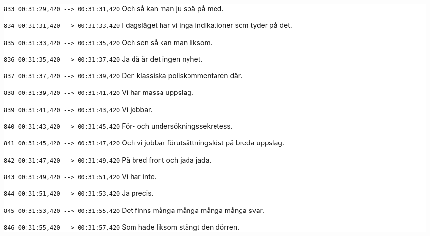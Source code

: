 

`833 00:31:29,420 --> 00:31:31,420`
Och så kan man ju spä på med.



`834 00:31:31,420 --> 00:31:33,420`
I dagsläget har vi inga indikationer som tyder på det.



`835 00:31:33,420 --> 00:31:35,420`
Och sen så kan man liksom.



`836 00:31:35,420 --> 00:31:37,420`
Ja då är det ingen nyhet.



`837 00:31:37,420 --> 00:31:39,420`
Den klassiska poliskommentaren där.



`838 00:31:39,420 --> 00:31:41,420`
Vi har massa uppslag.



`839 00:31:41,420 --> 00:31:43,420`
Vi jobbar.



`840 00:31:43,420 --> 00:31:45,420`
För- och undersökningssekretess.



`841 00:31:45,420 --> 00:31:47,420`
Och vi jobbar förutsättningslöst på breda uppslag.



`842 00:31:47,420 --> 00:31:49,420`
På bred front och jada jada.



`843 00:31:49,420 --> 00:31:51,420`
Vi har inte.



`844 00:31:51,420 --> 00:31:53,420`
Ja precis.



`845 00:31:53,420 --> 00:31:55,420`
Det finns många många många många svar.



`846 00:31:55,420 --> 00:31:57,420`
Som hade liksom stängt den dörren.
